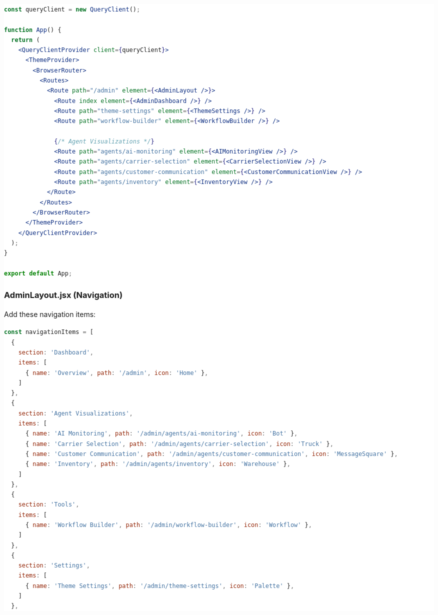 ```jsx
const queryClient = new QueryClient();

function App() {
  return (
    <QueryClientProvider client={queryClient}>
      <ThemeProvider>
        <BrowserRouter>
          <Routes>
            <Route path="/admin" element={<AdminLayout />}>
              <Route index element={<AdminDashboard />} />
              <Route path="theme-settings" element={<ThemeSettings />} />
              <Route path="workflow-builder" element={<WorkflowBuilder />} />
              
              {/* Agent Visualizations */}
              <Route path="agents/ai-monitoring" element={<AIMonitoringView />} />
              <Route path="agents/carrier-selection" element={<CarrierSelectionView />} />
              <Route path="agents/customer-communication" element={<CustomerCommunicationView />} />
              <Route path="agents/inventory" element={<InventoryView />} />
            </Route>
          </Routes>
        </BrowserRouter>
      </ThemeProvider>
    </QueryClientProvider>
  );
}

export default App;
```

### AdminLayout.jsx (Navigation)

Add these navigation items:

```jsx
const navigationItems = [
  {
    section: 'Dashboard',
    items: [
      { name: 'Overview', path: '/admin', icon: 'Home' },
    ]
  },
  {
    section: 'Agent Visualizations',
    items: [
      { name: 'AI Monitoring', path: '/admin/agents/ai-monitoring', icon: 'Bot' },
      { name: 'Carrier Selection', path: '/admin/agents/carrier-selection', icon: 'Truck' },
      { name: 'Customer Communication', path: '/admin/agents/customer-communication', icon: 'MessageSquare' },
      { name: 'Inventory', path: '/admin/agents/inventory', icon: 'Warehouse' },
    ]
  },
  {
    section: 'Tools',
    items: [
      { name: 'Workflow Builder', path: '/admin/workflow-builder', icon: 'Workflow' },
    ]
  },
  {
    section: 'Settings',
    items: [
      { name: 'Theme Settings', path: '/admin/theme-settings', icon: 'Palette' },
    ]
  },
```